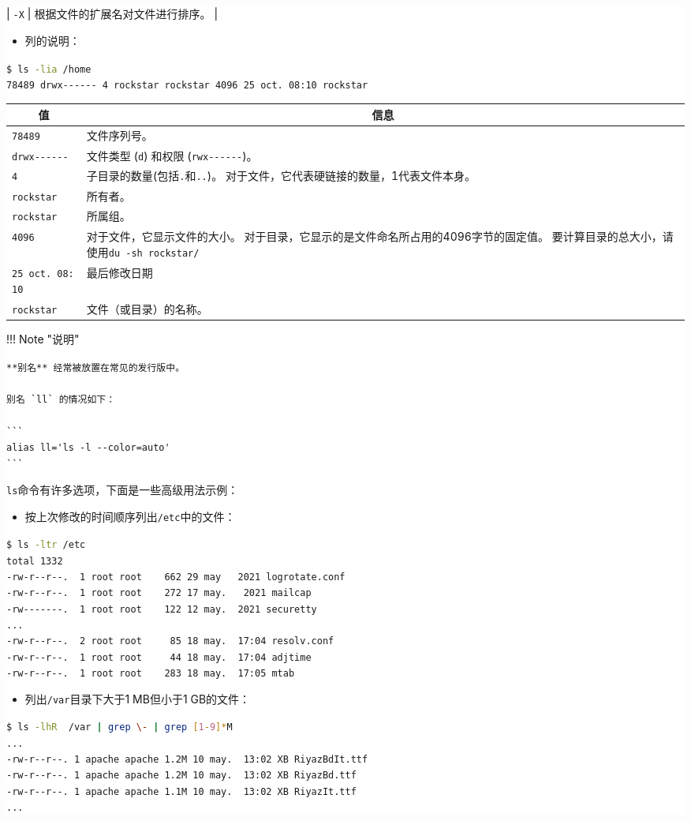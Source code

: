 | `-X` | 根据文件的扩展名对文件进行排序。                                      |

* 列的说明：

```bash
$ ls -lia /home
78489 drwx------ 4 rockstar rockstar 4096 25 oct. 08:10 rockstar
```

| 值               | 信息                                                                           |
| --------------- | ---------------------------------------------------------------------------- |
| `78489`         | 文件序列号。                                                                       |
| `drwx------`    | 文件类型 (`d`) 和权限 (`rwx------`)。                                                |
| `4`             | 子目录的数量(包括`.`和`..`)。 对于文件，它代表硬链接的数量，1代表文件本身。                                  |
| `rockstar`      | 所有者。                                                                         |
| `rockstar`      | 所属组。                                                                         |
| `4096`          | 对于文件，它显示文件的大小。 对于目录，它显示的是文件命名所占用的4096字节的固定值。 要计算目录的总大小，请使用`du -sh rockstar/` |
| `25 oct. 08:10` | 最后修改日期                                                                       |
| `rockstar`      | 文件（或目录）的名称。                                                                  |

!!! Note "说明"

    **别名** 经常被放置在常见的发行版中。
    
    别名 `ll` 的情况如下：

    ```
    alias ll='ls -l --color=auto'
    ```

`ls`命令有许多选项，下面是一些高级用法示例：

* 按上次修改的时间顺序列出`/etc`中的文件：

```bash
$ ls -ltr /etc
total 1332
-rw-r--r--.  1 root root    662 29 may   2021 logrotate.conf
-rw-r--r--.  1 root root    272 17 may.   2021 mailcap
-rw-------.  1 root root    122 12 may.  2021 securetty
...
-rw-r--r--.  2 root root     85 18 may.  17:04 resolv.conf
-rw-r--r--.  1 root root     44 18 may.  17:04 adjtime
-rw-r--r--.  1 root root    283 18 may.  17:05 mtab
```

* 列出`/var`目录下大于1 MB但小于1 GB的文件：

```bash
$ ls -lhR  /var | grep \- | grep [1-9]*M
...
-rw-r--r--. 1 apache apache 1.2M 10 may.  13:02 XB RiyazBdIt.ttf
-rw-r--r--. 1 apache apache 1.2M 10 may.  13:02 XB RiyazBd.ttf
-rw-r--r--. 1 apache apache 1.1M 10 may.  13:02 XB RiyazIt.ttf
...
```
